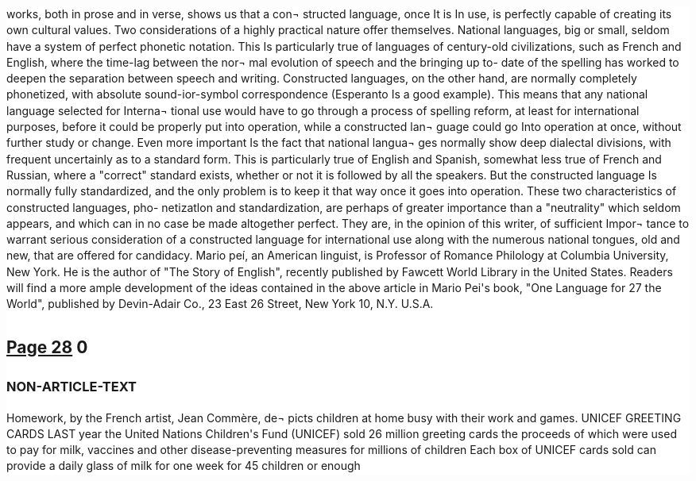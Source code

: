 works, both in prose and in verse, shows us that a con¬
structed language, once It is In use, is perfectly capable of
creating its own cultural values.
Two considerations of a highly practical nature offer
themselves. National languages, big or small, seldom have
a system of perfect phonetic notation. This Is particularly
true of languages of century-old civilizations, such as
French and English, where the time-lag between the nor¬
mal evolution of speech and the bringing up to- date of
the spelling has worked to deepen the separation between
speech and writing.
Constructed languages, on the other hand, are normally
completely phonetized, with absolute sound-ior-symbol
correspondence (Esperanto Is a good example). This
means that any national language selected for Interna¬
tional use would have to go through a process of spelling
reform, at least for international purposes, before it could
be properly put into operation, while a constructed lan¬
guage could go Into operation at once, without further
study or change.
Even more important Is the fact that national langua¬
ges normally show deep dialectal divisions, with frequent
uncertainly as to a standard form. This is particularly
true of English and Spanish, somewhat less true of
French and Russian, where a "correct" standard exists,
whether or not it is followed by all the speakers. But the
constructed language Is normally fully standardized, and
the only problem is to keep it that way once it goes into
operation.
These two characteristics of constructed languages, pho-
netizatlon and standardization, are perhaps of greater
importance than a "neutrality" which seldom appears,
and which can in no case be made altogether perfect.
They are, in the opinion of this writer, of sufficient Impor¬
tance to warrant serious consideration of a constructed
language for international use along with the numerous
national tongues, old and new, that are offered for
candidacy.
Mario peí, an American linguist, is Professor of Romance
Philology at Columbia University, New York. He is the
author of "The Story of English", recently published by
Fawcett World Library in the United States. Readers will
find a more ample development of the ideas contained in
the above article in Mario Pei's book, "One Language for 27
the World", published by Devin-Adair Co., 23 East 26
Street, New York 10, N.Y. U.S.A.
## [Page 28](https://demo.humlab.umu.se/courier/063381engo.pdf#page=28) 0
### NON-ARTICLE-TEXT
Homework, by the French
artist, Jean Commère, de¬
picts children at home busy
with their work and games.
UNICEF
GREETING
CARDS
LAST year the United Nations Children's Fund (UNICEF)
sold 26 million greeting cards the proceeds of
which were used to pay for milk, vaccines and other
disease-preventing measures for millions of children
Each box of UNICEF cards sold can provide a daily
glass of milk for one week for 45 children or enough